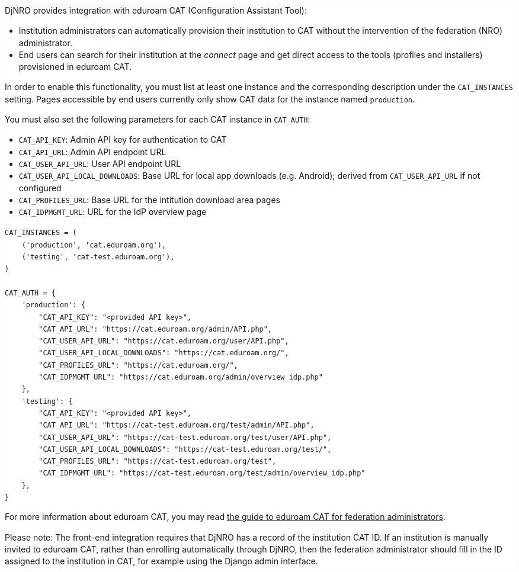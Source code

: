 DjNRO provides integration with eduroam CAT (Configuration Assistant Tool):

* Institution administrators can automatically provision their institution to CAT without the intervention of the federation (NRO) administrator.
* End users can search for their institution at the _connect_ page and get direct access to the tools (profiles and installers) provisioned in eduroam CAT.

In order to enable this functionality, you must list at least one instance and the corresponding description under the `CAT_INSTANCES` setting. Pages accessible by end users currently only show CAT data for the instance named `production`.

You must also set the following parameters for each CAT instance in `CAT_AUTH`:

* `CAT_API_KEY`: Admin API key for authentication to CAT
* `CAT_API_URL`: Admin API endpoint URL
* `CAT_USER_API_URL`: User API endpoint URL
* `CAT_USER_API_LOCAL_DOWNLOADS`: Base URL for local app downloads (e.g. Android); derived from `CAT_USER_API_URL` if not configured
* `CAT_PROFILES_URL`: Base URL for the intitution download area pages
* `CAT_IDPMGMT_URL`: URL for the IdP overview page

```
CAT_INSTANCES = (
    ('production', 'cat.eduroam.org'),
    ('testing', 'cat-test.eduroam.org'),
)

CAT_AUTH = {
    'production': {
        "CAT_API_KEY": "<provided API key>",
        "CAT_API_URL": "https://cat.eduroam.org/admin/API.php",
        "CAT_USER_API_URL": "https://cat.eduroam.org/user/API.php",
        "CAT_USER_API_LOCAL_DOWNLOADS": "https://cat.eduroam.org/",
        "CAT_PROFILES_URL": "https://cat.eduroam.org/",
        "CAT_IDPMGMT_URL": "https://cat.eduroam.org/admin/overview_idp.php"
    },
    'testing': {
        "CAT_API_KEY": "<provided API key>",
        "CAT_API_URL": "https://cat-test.eduroam.org/test/admin/API.php",
        "CAT_USER_API_URL": "https://cat-test.eduroam.org/test/user/API.php",
        "CAT_USER_API_LOCAL_DOWNLOADS": "https://cat-test.eduroam.org/test/",
        "CAT_PROFILES_URL": "https://cat-test.eduroam.org/test",
        "CAT_IDPMGMT_URL": "https://cat-test.eduroam.org/test/admin/overview_idp.php"
    },
}
```

For more information about eduroam CAT, you may read [the guide to eduroam CAT for federation administrators](//wiki.geant.org/display/H2eduroam/A+guide+to+eduroam+CAT+for+federation+administrators).

Please note: The front-end integration requires that DjNRO has a record of the institution CAT ID. If an institution is manually invited to eduroam CAT, rather than enrolling automatically through DjNRO, then the federation administrator should fill in the ID assigned to the institution in CAT, for example using the Django admin interface.
